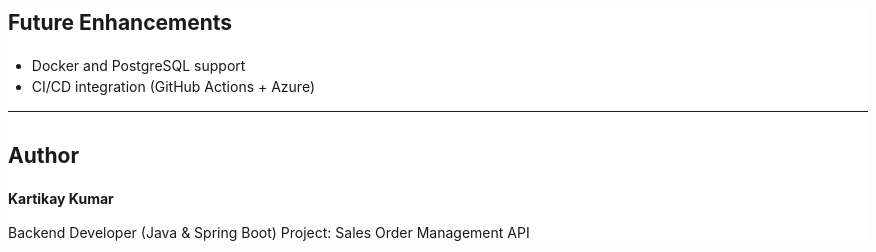 
## Future Enhancements

* Docker and PostgreSQL support
* CI/CD integration (GitHub Actions + Azure)


---

## Author

**Kartikay Kumar**

Backend Developer (Java & Spring Boot)
Project: Sales Order Management API


